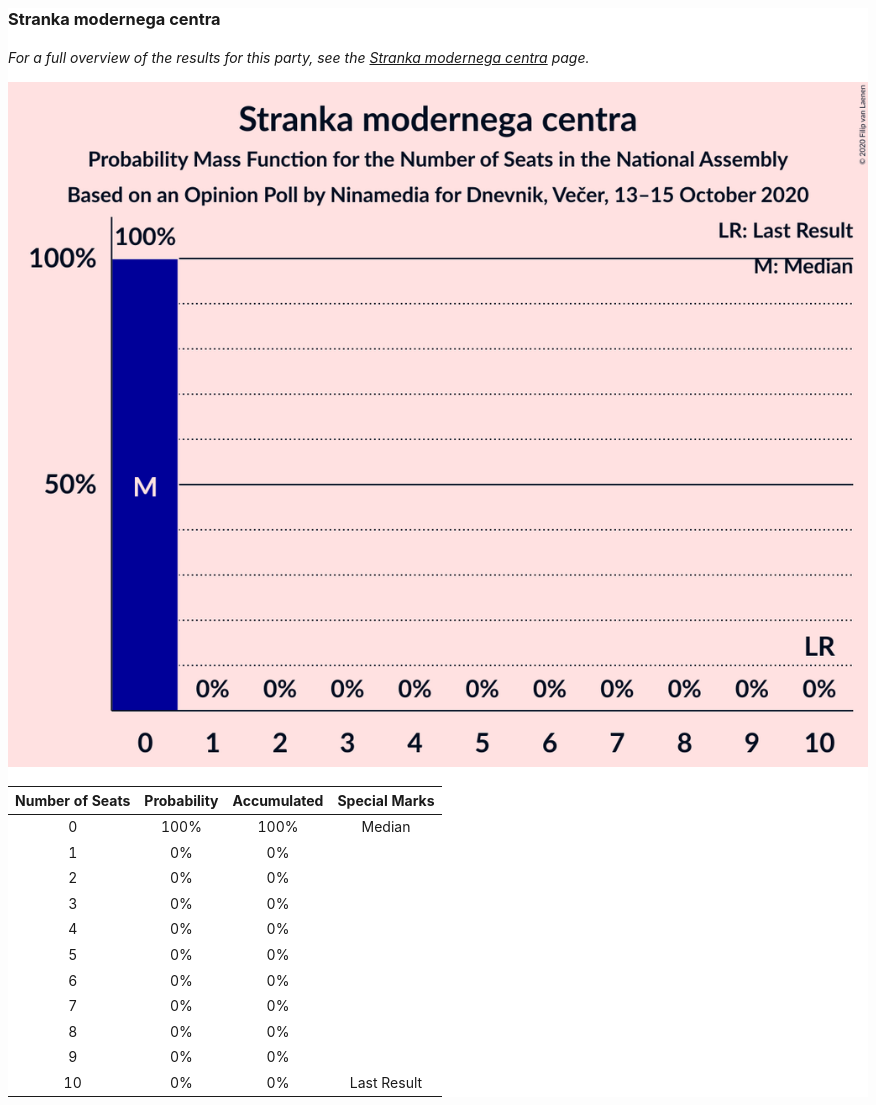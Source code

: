### Stranka modernega centra

*For a full overview of the results for this party, see the [Stranka modernega centra](party-strankamodernegacentra.html) page.*

![Graph with seats probability mass function not yet produced](2020-10-15-Ninamedia-seats-pmf-strankamodernegacentra.png "Seats Probability Mass Function")

| Number of Seats | Probability | Accumulated | Special Marks |
|:---------------:|:-----------:|:-----------:|:-------------:|
| 0 | 100% | 100% | Median |
| 1 | 0% | 0% |  |
| 2 | 0% | 0% |  |
| 3 | 0% | 0% |  |
| 4 | 0% | 0% |  |
| 5 | 0% | 0% |  |
| 6 | 0% | 0% |  |
| 7 | 0% | 0% |  |
| 8 | 0% | 0% |  |
| 9 | 0% | 0% |  |
| 10 | 0% | 0% | Last Result |
